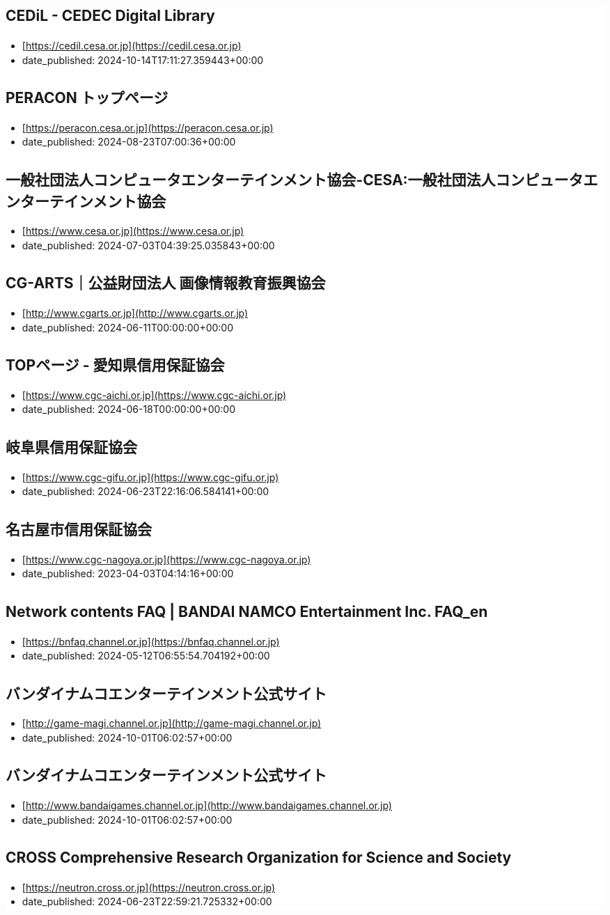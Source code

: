  ## CEDiL - CEDEC Digital Library
 - [https://cedil.cesa.or.jp](https://cedil.cesa.or.jp)
 - date_published: 2024-10-14T17:11:27.359443+00:00

 ## PERACON トップページ
 - [https://peracon.cesa.or.jp](https://peracon.cesa.or.jp)
 - date_published: 2024-08-23T07:00:36+00:00

 ## 一般社団法人コンピュータエンターテインメント協会-CESA:一般社団法人コンピュータエンターテインメント協会
 - [https://www.cesa.or.jp](https://www.cesa.or.jp)
 - date_published: 2024-07-03T04:39:25.035843+00:00

 ## CG-ARTS｜公益財団法人 画像情報教育振興協会
 - [http://www.cgarts.or.jp](http://www.cgarts.or.jp)
 - date_published: 2024-06-11T00:00:00+00:00

 ## TOPページ - 愛知県信用保証協会
 - [https://www.cgc-aichi.or.jp](https://www.cgc-aichi.or.jp)
 - date_published: 2024-06-18T00:00:00+00:00

 ## 岐阜県信用保証協会
 - [https://www.cgc-gifu.or.jp](https://www.cgc-gifu.or.jp)
 - date_published: 2024-06-23T22:16:06.584141+00:00

 ## 名古屋市信用保証協会
 - [https://www.cgc-nagoya.or.jp](https://www.cgc-nagoya.or.jp)
 - date_published: 2023-04-03T04:14:16+00:00

 ## Network contents FAQ | BANDAI NAMCO Entertainment Inc. FAQ_en
 - [https://bnfaq.channel.or.jp](https://bnfaq.channel.or.jp)
 - date_published: 2024-05-12T06:55:54.704192+00:00

 ## バンダイナムコエンターテインメント公式サイト
 - [http://game-magi.channel.or.jp](http://game-magi.channel.or.jp)
 - date_published: 2024-10-01T06:02:57+00:00

 ## バンダイナムコエンターテインメント公式サイト
 - [http://www.bandaigames.channel.or.jp](http://www.bandaigames.channel.or.jp)
 - date_published: 2024-10-01T06:02:57+00:00

 ## CROSS Comprehensive Research Organization for Science and Society
 - [https://neutron.cross.or.jp](https://neutron.cross.or.jp)
 - date_published: 2024-06-23T22:59:21.725332+00:00
